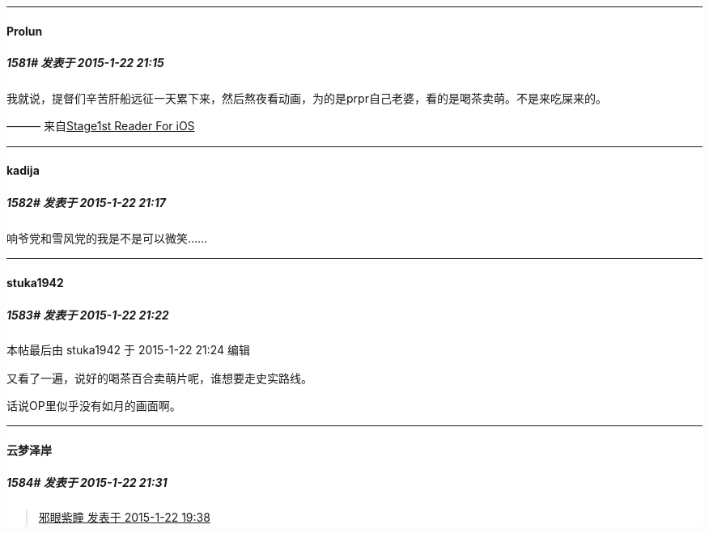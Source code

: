 





*****

####  Prolun  
##### 1581#       发表于 2015-1-22 21:15




我就说，提督们辛苦肝船远征一天累下来，然后熬夜看动画，为的是prpr自己老婆，看的是喝茶卖萌。不是来吃屎来的。

——— 来自[Stage1st Reader For iOS](http://itunes.apple.com/us/app/stage1st-reader/id509916119?mt=8)







*****

####  kadija  
##### 1582#       发表于 2015-1-22 21:17




响爷党和雪风党的我是不是可以微笑……







*****

####  stuka1942  
##### 1583#       发表于 2015-1-22 21:22



 本帖最后由 stuka1942 于 2015-1-22 21:24 编辑 

又看了一遍，说好的喝茶百合卖萌片呢，谁想要走史实路线。

话说OP里似乎没有如月的画面啊。









*****

####  云梦泽岸  
##### 1584#       发表于 2015-1-22 21:31



<blockquote><a href="httphttps://bbs.saraba1st.com/2b/forum.php?mod=redirect&amp;goto=findpost&amp;pid=27851270&amp;ptid=1009008" target="_blank">邪眼紫瞳 发表于 2015-1-22 19:38</a>

